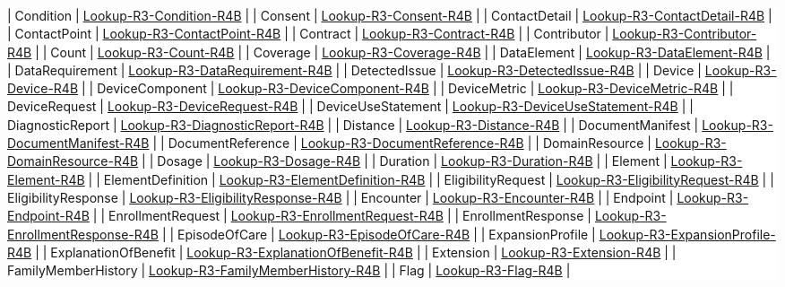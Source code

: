 | Condition | [Lookup-R3-Condition-R4B](Lookup-R3-Condition-R4B.html) |
| Consent | [Lookup-R3-Consent-R4B](Lookup-R3-Consent-R4B.html) |
| ContactDetail | [Lookup-R3-ContactDetail-R4B](Lookup-R3-ContactDetail-R4B.html) |
| ContactPoint | [Lookup-R3-ContactPoint-R4B](Lookup-R3-ContactPoint-R4B.html) |
| Contract | [Lookup-R3-Contract-R4B](Lookup-R3-Contract-R4B.html) |
| Contributor | [Lookup-R3-Contributor-R4B](Lookup-R3-Contributor-R4B.html) |
| Count | [Lookup-R3-Count-R4B](Lookup-R3-Count-R4B.html) |
| Coverage | [Lookup-R3-Coverage-R4B](Lookup-R3-Coverage-R4B.html) |
| DataElement | [Lookup-R3-DataElement-R4B](Lookup-R3-DataElement-R4B.html) |
| DataRequirement | [Lookup-R3-DataRequirement-R4B](Lookup-R3-DataRequirement-R4B.html) |
| DetectedIssue | [Lookup-R3-DetectedIssue-R4B](Lookup-R3-DetectedIssue-R4B.html) |
| Device | [Lookup-R3-Device-R4B](Lookup-R3-Device-R4B.html) |
| DeviceComponent | [Lookup-R3-DeviceComponent-R4B](Lookup-R3-DeviceComponent-R4B.html) |
| DeviceMetric | [Lookup-R3-DeviceMetric-R4B](Lookup-R3-DeviceMetric-R4B.html) |
| DeviceRequest | [Lookup-R3-DeviceRequest-R4B](Lookup-R3-DeviceRequest-R4B.html) |
| DeviceUseStatement | [Lookup-R3-DeviceUseStatement-R4B](Lookup-R3-DeviceUseStatement-R4B.html) |
| DiagnosticReport | [Lookup-R3-DiagnosticReport-R4B](Lookup-R3-DiagnosticReport-R4B.html) |
| Distance | [Lookup-R3-Distance-R4B](Lookup-R3-Distance-R4B.html) |
| DocumentManifest | [Lookup-R3-DocumentManifest-R4B](Lookup-R3-DocumentManifest-R4B.html) |
| DocumentReference | [Lookup-R3-DocumentReference-R4B](Lookup-R3-DocumentReference-R4B.html) |
| DomainResource | [Lookup-R3-DomainResource-R4B](Lookup-R3-DomainResource-R4B.html) |
| Dosage | [Lookup-R3-Dosage-R4B](Lookup-R3-Dosage-R4B.html) |
| Duration | [Lookup-R3-Duration-R4B](Lookup-R3-Duration-R4B.html) |
| Element | [Lookup-R3-Element-R4B](Lookup-R3-Element-R4B.html) |
| ElementDefinition | [Lookup-R3-ElementDefinition-R4B](Lookup-R3-ElementDefinition-R4B.html) |
| EligibilityRequest | [Lookup-R3-EligibilityRequest-R4B](Lookup-R3-EligibilityRequest-R4B.html) |
| EligibilityResponse | [Lookup-R3-EligibilityResponse-R4B](Lookup-R3-EligibilityResponse-R4B.html) |
| Encounter | [Lookup-R3-Encounter-R4B](Lookup-R3-Encounter-R4B.html) |
| Endpoint | [Lookup-R3-Endpoint-R4B](Lookup-R3-Endpoint-R4B.html) |
| EnrollmentRequest | [Lookup-R3-EnrollmentRequest-R4B](Lookup-R3-EnrollmentRequest-R4B.html) |
| EnrollmentResponse | [Lookup-R3-EnrollmentResponse-R4B](Lookup-R3-EnrollmentResponse-R4B.html) |
| EpisodeOfCare | [Lookup-R3-EpisodeOfCare-R4B](Lookup-R3-EpisodeOfCare-R4B.html) |
| ExpansionProfile | [Lookup-R3-ExpansionProfile-R4B](Lookup-R3-ExpansionProfile-R4B.html) |
| ExplanationOfBenefit | [Lookup-R3-ExplanationOfBenefit-R4B](Lookup-R3-ExplanationOfBenefit-R4B.html) |
| Extension | [Lookup-R3-Extension-R4B](Lookup-R3-Extension-R4B.html) |
| FamilyMemberHistory | [Lookup-R3-FamilyMemberHistory-R4B](Lookup-R3-FamilyMemberHistory-R4B.html) |
| Flag | [Lookup-R3-Flag-R4B](Lookup-R3-Flag-R4B.html) |